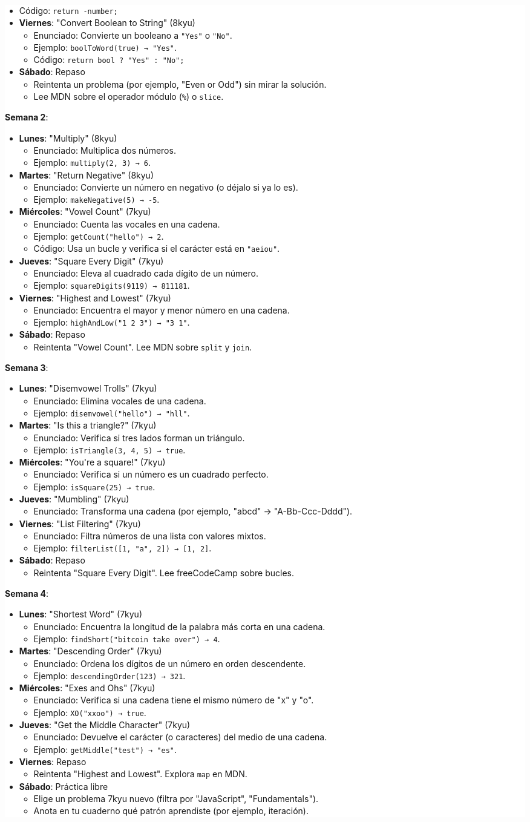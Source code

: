   - Código: `return -number;`
- **Viernes**: "Convert Boolean to String" (8kyu)
  - Enunciado: Convierte un booleano a `"Yes"` o `"No"`.
  - Ejemplo: `boolToWord(true) → "Yes"`.
  - Código: `return bool ? "Yes" : "No";`
- **Sábado**: Repaso
  - Reintenta un problema (por ejemplo, "Even or Odd") sin mirar la solución.
  - Lee MDN sobre el operador módulo (`%`) o `slice`.

**Semana 2**:
- **Lunes**: "Multiply" (8kyu)
  - Enunciado: Multiplica dos números.
  - Ejemplo: `multiply(2, 3) → 6`.
- **Martes**: "Return Negative" (8kyu)
  - Enunciado: Convierte un número en negativo (o déjalo si ya lo es).
  - Ejemplo: `makeNegative(5) → -5`.
- **Miércoles**: "Vowel Count" (7kyu)
  - Enunciado: Cuenta las vocales en una cadena.
  - Ejemplo: `getCount("hello") → 2`.
  - Código: Usa un bucle y verifica si el carácter está en `"aeiou"`.
- **Jueves**: "Square Every Digit" (7kyu)
  - Enunciado: Eleva al cuadrado cada dígito de un número.
  - Ejemplo: `squareDigits(9119) → 811181`.
- **Viernes**: "Highest and Lowest" (7kyu)
  - Enunciado: Encuentra el mayor y menor número en una cadena.
  - Ejemplo: `highAndLow("1 2 3") → "3 1"`.
- **Sábado**: Repaso
  - Reintenta "Vowel Count". Lee MDN sobre `split` y `join`.

**Semana 3**:
- **Lunes**: "Disemvowel Trolls" (7kyu)
  - Enunciado: Elimina vocales de una cadena.
  - Ejemplo: `disemvowel("hello") → "hll"`.
- **Martes**: "Is this a triangle?" (7kyu)
  - Enunciado: Verifica si tres lados forman un triángulo.
  - Ejemplo: `isTriangle(3, 4, 5) → true`.
- **Miércoles**: "You're a square!" (7kyu)
  - Enunciado: Verifica si un número es un cuadrado perfecto.
  - Ejemplo: `isSquare(25) → true`.
- **Jueves**: "Mumbling" (7kyu)
  - Enunciado: Transforma una cadena (por ejemplo, "abcd" → "A-Bb-Ccc-Dddd").
- **Viernes**: "List Filtering" (7kyu)
  - Enunciado: Filtra números de una lista con valores mixtos.
  - Ejemplo: `filterList([1, "a", 2]) → [1, 2]`.
- **Sábado**: Repaso
  - Reintenta "Square Every Digit". Lee freeCodeCamp sobre bucles.

**Semana 4**:
- **Lunes**: "Shortest Word" (7kyu)
  - Enunciado: Encuentra la longitud de la palabra más corta en una cadena.
  - Ejemplo: `findShort("bitcoin take over") → 4`.
- **Martes**: "Descending Order" (7kyu)
  - Enunciado: Ordena los dígitos de un número en orden descendente.
  - Ejemplo: `descendingOrder(123) → 321`.
- **Miércoles**: "Exes and Ohs" (7kyu)
  - Enunciado: Verifica si una cadena tiene el mismo número de "x" y "o".
  - Ejemplo: `XO("xxoo") → true`.
- **Jueves**: "Get the Middle Character" (7kyu)
  - Enunciado: Devuelve el carácter (o caracteres) del medio de una cadena.
  - Ejemplo: `getMiddle("test") → "es"`.
- **Viernes**: Repaso
  - Reintenta "Highest and Lowest". Explora `map` en MDN.
- **Sábado**: Práctica libre
  - Elige un problema 7kyu nuevo (filtra por "JavaScript", "Fundamentals").
  - Anota en tu cuaderno qué patrón aprendiste (por ejemplo, iteración).